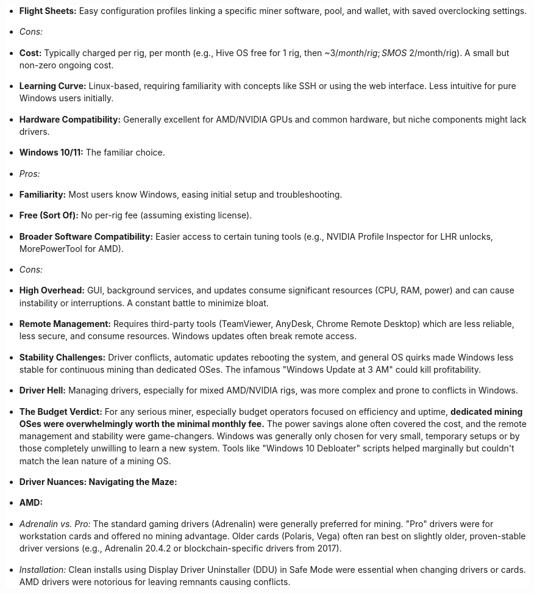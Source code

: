 *   **Flight Sheets:** Easy configuration profiles linking a specific miner software, pool, and wallet, with saved overclocking settings.

*   *Cons:*

*   **Cost:** Typically charged per rig, per month (e.g., Hive OS free for 1 rig, then ~$3/month/rig; SMOS ~$2/month/rig). A small but non-zero ongoing cost.

*   **Learning Curve:** Linux-based, requiring familiarity with concepts like SSH or using the web interface. Less intuitive for pure Windows users initially.

*   **Hardware Compatibility:** Generally excellent for AMD/NVIDIA GPUs and common hardware, but niche components might lack drivers.

*   **Windows 10/11:** The familiar choice.

*   *Pros:*

*   **Familiarity:** Most users know Windows, easing initial setup and troubleshooting.

*   **Free (Sort Of):** No per-rig fee (assuming existing license).

*   **Broader Software Compatibility:** Easier access to certain tuning tools (e.g., NVIDIA Profile Inspector for LHR unlocks, MorePowerTool for AMD).

*   *Cons:*

*   **High Overhead:** GUI, background services, and updates consume significant resources (CPU, RAM, power) and can cause instability or interruptions. A constant battle to minimize bloat.

*   **Remote Management:** Requires third-party tools (TeamViewer, AnyDesk, Chrome Remote Desktop) which are less reliable, less secure, and consume resources. Windows updates often break remote access.

*   **Stability Challenges:** Driver conflicts, automatic updates rebooting the system, and general OS quirks made Windows less stable for continuous mining than dedicated OSes. The infamous "Windows Update at 3 AM" could kill profitability.

*   **Driver Hell:** Managing drivers, especially for mixed AMD/NVIDIA rigs, was more complex and prone to conflicts in Windows.

*   **The Budget Verdict:** For any serious miner, especially budget operators focused on efficiency and uptime, **dedicated mining OSes were overwhelmingly worth the minimal monthly fee.** The power savings alone often covered the cost, and the remote management and stability were game-changers. Windows was generally only chosen for very small, temporary setups or by those completely unwilling to learn a new system. Tools like "Windows 10 Debloater" scripts helped marginally but couldn't match the lean nature of a mining OS.

*   **Driver Nuances: Navigating the Maze:**

*   **AMD:**

*   *Adrenalin vs. Pro:* The standard gaming drivers (Adrenalin) were generally preferred for mining. "Pro" drivers were for workstation cards and offered no mining advantage. Older cards (Polaris, Vega) often ran best on slightly older, proven-stable driver versions (e.g., Adrenalin 20.4.2 or blockchain-specific drivers from 2017).

*   *Installation:* Clean installs using Display Driver Uninstaller (DDU) in Safe Mode were essential when changing drivers or cards. AMD drivers were notorious for leaving remnants causing conflicts.
